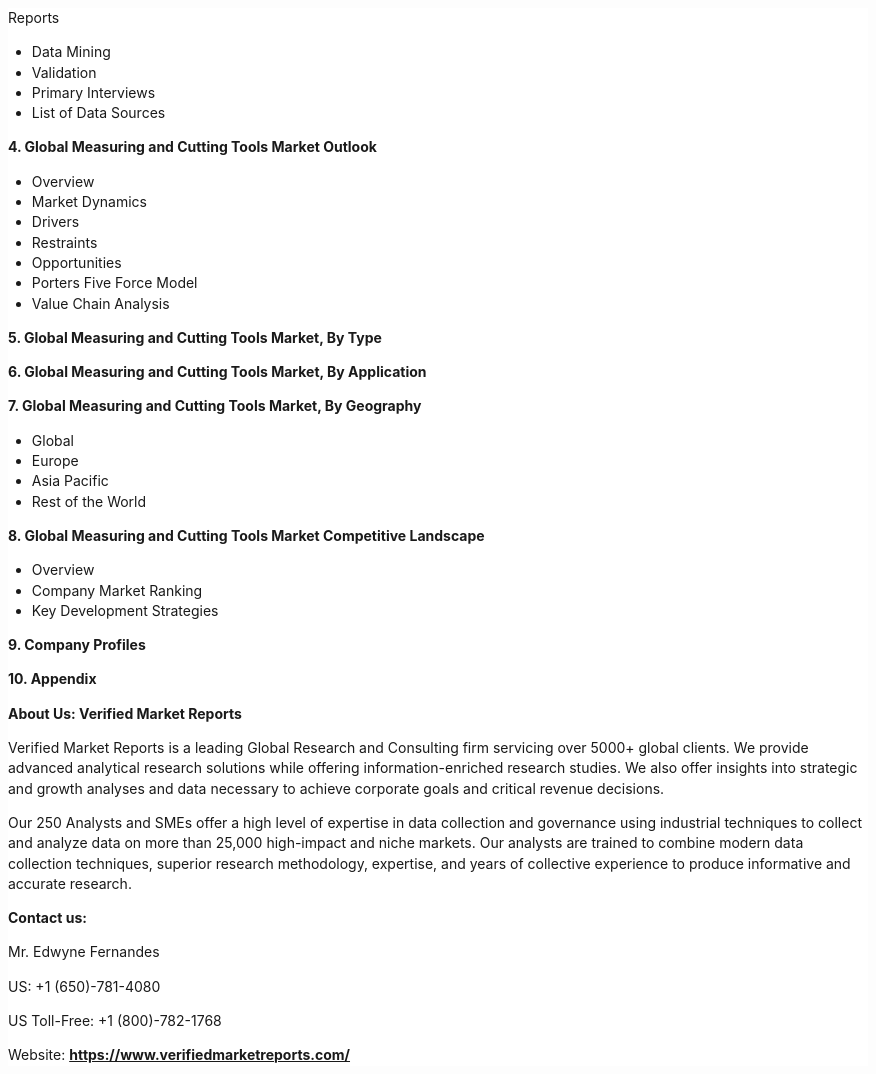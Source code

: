 Reports</strong></p><ul><li>Data Mining</li><li>Validation</li><li>Primary Interviews</li><li>List of Data Sources</li></ul><p id="" class=""><strong>4. Global Measuring and Cutting Tools Market Outlook</strong></p><ul><li>Overview</li><li>Market Dynamics</li><li>Drivers</li><li>Restraints</li><li>Opportunities</li><li>Porters Five Force Model</li><li>Value Chain Analysis</li></ul><p id="" class=""><strong>5. Global Measuring and Cutting Tools Market, By&nbsp;Type</strong></p><p id="" class=""><strong>6. Global Measuring and Cutting Tools Market, By Application</strong></p><p id="" class=""><strong>7. Global Measuring and Cutting Tools Market, By Geography</strong></p><ul><li>Global</li><li>Europe</li><li>Asia Pacific</li><li>Rest of the World</li></ul><p id="" class=""><strong>8. Global Measuring and Cutting Tools Market Competitive Landscape</strong></p><ul><li>Overview</li><li>Company Market Ranking</li><li>Key Development Strategies</li></ul><p id="" class=""><strong>9. Company Profiles</strong></p><p id="" class=""><strong>10. Appendix</strong></p><p id="" class=""><strong>About Us: Verified Market Reports</strong></p><p id="" class="">Verified Market Reports is a leading Global Research and Consulting firm servicing over 5000+ global clients. We provide advanced analytical research solutions while offering information-enriched research studies. We also offer insights into strategic and growth analyses and data necessary to achieve corporate goals and critical revenue decisions.</p><p id="" class="">Our 250 Analysts and SMEs offer a high level of expertise in data collection and governance using industrial techniques to collect and analyze data on more than 25,000 high-impact and niche markets. Our analysts are trained to combine modern data collection techniques, superior research methodology, expertise, and years of collective experience to produce informative and accurate research.</p><p id="" class=""><strong>Contact us:</strong></p><p id="" class="">Mr. Edwyne Fernandes</p><p id="" class="">US: +1 (650)-781-4080</p><p id="" class="">US Toll-Free: +1 (800)-782-1768</p><p id="" class="">Website: <a target="" data-test-app-aware-link=""><strong>https://www.verifiedmarketreports.com/</strong></a></p>
